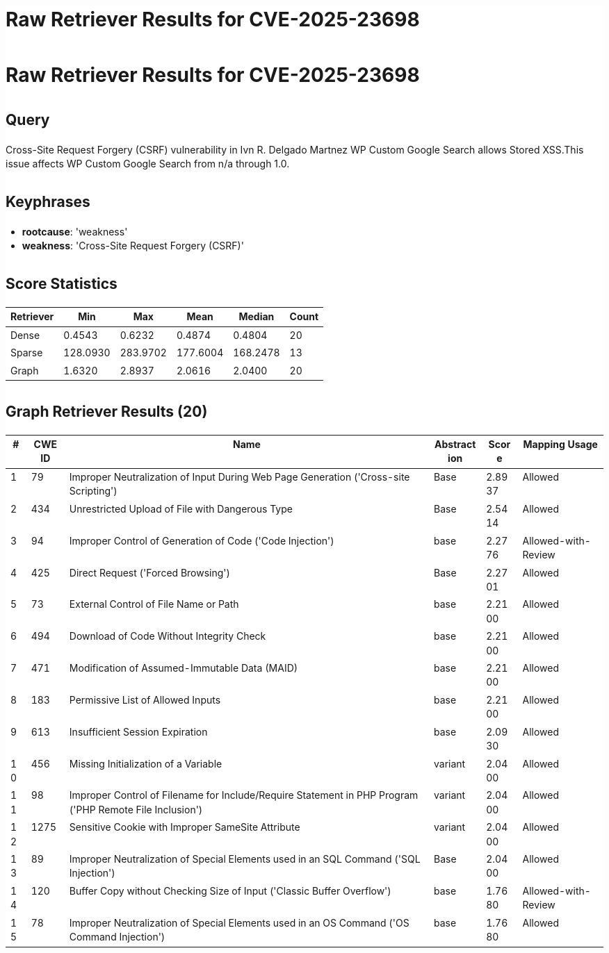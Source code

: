 # Raw Retriever Results for CVE-2025-23698

# Raw Retriever Results for CVE-2025-23698
## Query
Cross-Site Request Forgery (CSRF) vulnerability in Ivn R. Delgado Martnez WP Custom Google Search allows Stored XSS.This issue affects WP Custom Google Search from n/a through 1.0.

## Keyphrases
- **rootcause**: 'weakness'
- **weakness**: 'Cross-Site Request Forgery (CSRF)'

## Score Statistics
| Retriever | Min | Max | Mean | Median | Count |
|-----------|-----|-----|------|--------|-------|
| Dense | 0.4543 | 0.6232 | 0.4874 | 0.4804 | 20 |
| Sparse | 128.0930 | 283.9702 | 177.6004 | 168.2478 | 13 |
| Graph | 1.6320 | 2.8937 | 2.0616 | 2.0400 | 20 |

## Graph Retriever Results (20)
| # | CWE ID | Name | Abstraction | Score | Mapping Usage |
|---|--------|------|-------------|-------|---------------|
| 1 | 79 | Improper Neutralization of Input During Web Page Generation ('Cross-site Scripting') | Base | 2.8937 | Allowed |
| 2 | 434 | Unrestricted Upload of File with Dangerous Type | Base | 2.5414 | Allowed |
| 3 | 94 | Improper Control of Generation of Code ('Code Injection') | base | 2.2776 | Allowed-with-Review |
| 4 | 425 | Direct Request ('Forced Browsing') | Base | 2.2701 | Allowed |
| 5 | 73 | External Control of File Name or Path | base | 2.2100 | Allowed |
| 6 | 494 | Download of Code Without Integrity Check | base | 2.2100 | Allowed |
| 7 | 471 | Modification of Assumed-Immutable Data (MAID) | base | 2.2100 | Allowed |
| 8 | 183 | Permissive List of Allowed Inputs | base | 2.2100 | Allowed |
| 9 | 613 | Insufficient Session Expiration | base | 2.0930 | Allowed |
| 10 | 456 | Missing Initialization of a Variable | variant | 2.0400 | Allowed |
| 11 | 98 | Improper Control of Filename for Include/Require Statement in PHP Program ('PHP Remote File Inclusion') | variant | 2.0400 | Allowed |
| 12 | 1275 | Sensitive Cookie with Improper SameSite Attribute | variant | 2.0400 | Allowed |
| 13 | 89 | Improper Neutralization of Special Elements used in an SQL Command ('SQL Injection') | Base | 2.0400 | Allowed |
| 14 | 120 | Buffer Copy without Checking Size of Input ('Classic Buffer Overflow') | base | 1.7680 | Allowed-with-Review |
| 15 | 78 | Improper Neutralization of Special Elements used in an OS Command ('OS Command Injection') | base | 1.7680 | Allowed |

